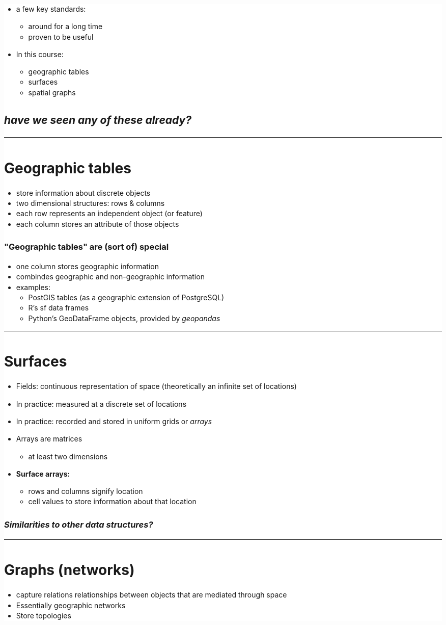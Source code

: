 - a few key standards:
    - around for a long time
    - proven to be useful 

- In this course: 
    - geographic tables
    - surfaces
    - spatial graphs

## *have we seen any of these already?*

---

# Geographic tables

- store information about discrete objects
- two dimensional structures: rows & columns
- each row represents an independent object (or feature)
- each column stores an attribute of those objects

### "Geographic tables" are (sort of) special
- one column stores geographic information
- combindes geographic and non-geographic information
- examples: 
    - PostGIS tables (as a geographic extension of PostgreSQL)
    - R’s sf data frames 
    - Python’s GeoDataFrame objects, provided by *geopandas*

---

# Surfaces

- Fields: continuous representation of space (theoretically an infinite set of locations)
- In practice: measured at a discrete set of locations
- In practice: recorded and stored in uniform grids or *arrays*

- Arrays are matrices
    - at least two dimensions
- **Surface arrays:** 
    - rows and columns signify location
    - cell values to store information about that location

### *Similarities to other data structures?*

---

# Graphs (networks)

- capture relations relationships between objects that are mediated through space
- Essentially geographic networks
- Store topologies 
